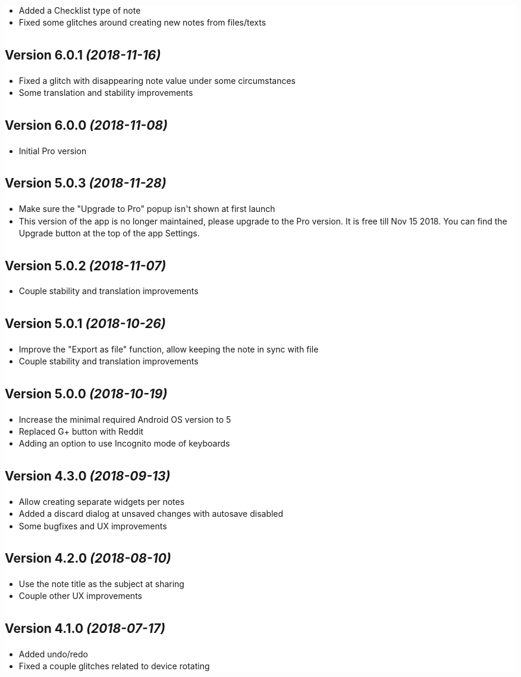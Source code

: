  * Added a Checklist type of note
 * Fixed some glitches around creating new notes from files/texts

Version 6.0.1 *(2018-11-16)*
----------------------------

 * Fixed a glitch with disappearing note value under some circumstances
 * Some translation and stability improvements

Version 6.0.0 *(2018-11-08)*
----------------------------

 * Initial Pro version

Version 5.0.3 *(2018-11-28)*
----------------------------

 * Make sure the "Upgrade to Pro" popup isn't shown at first launch
 * This version of the app is no longer maintained, please upgrade to the Pro version. It is free till Nov 15 2018. You can find the Upgrade button at the top of the app Settings.

Version 5.0.2 *(2018-11-07)*
----------------------------

 * Couple stability and translation improvements

Version 5.0.1 *(2018-10-26)*
----------------------------

 * Improve the "Export as file" function, allow keeping the note in sync with file
 * Couple stability and translation improvements

Version 5.0.0 *(2018-10-19)*
----------------------------

 * Increase the minimal required Android OS version to 5
 * Replaced G+ button with Reddit
 * Adding an option to use Incognito mode of keyboards

Version 4.3.0 *(2018-09-13)*
----------------------------

 * Allow creating separate widgets per notes
 * Added a discard dialog at unsaved changes with autosave disabled
 * Some bugfixes and UX improvements

Version 4.2.0 *(2018-08-10)*
----------------------------

 * Use the note title as the subject at sharing
 * Couple other UX improvements

Version 4.1.0 *(2018-07-17)*
----------------------------

 * Added undo/redo
 * Fixed a couple glitches related to device rotating
